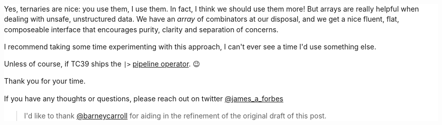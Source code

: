Yes, ternaries are nice: you use them, I use them. In fact, I think we should use them more!  But arrays are really helpful when dealing with unsafe, unstructured data.  We have an _array_ of combinators at our disposal, and we get a nice fluent, flat, composeable interface that encourages purity, clarity and separation of concerns.

I recommend taking some time experimenting with this approach, I can't ever see a time I'd use something else.

Unless of course, if TC39 ships the `|>` [pipeline operator](https://github.com/tc39/proposal-pipeline-operator).  😉

Thank you for your time.

If you have any thoughts or questions, please reach out on twitter [@james_a_forbes](https://twitter.com/james_a_forbes)

> I'd like to thank [@barneycarroll](https://twitter.com/barneycarroll) for aiding in the refinement of the original draft of this post.